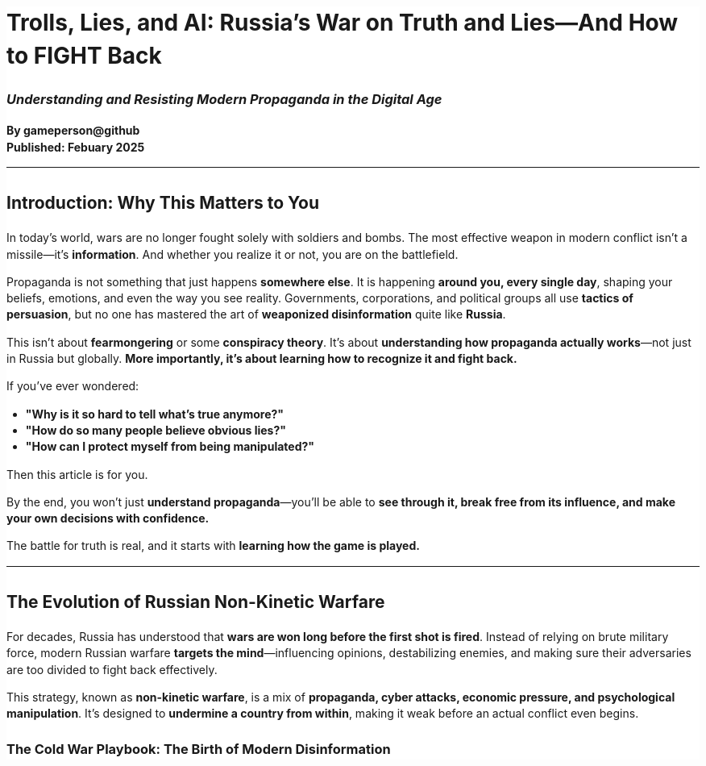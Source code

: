 # **Trolls, Lies, and AI: Russia’s War on Truth and Lies—And How to FIGHT Back**  

### *Understanding and Resisting Modern Propaganda in the Digital Age*  

**By gameperson@github**  
**Published: Febuary 2025**  

---

## **Introduction: Why This Matters to You**  

In today’s world, wars are no longer fought solely with soldiers and bombs. The most effective weapon in modern conflict isn’t a missile—it’s **information**. And whether you realize it or not, you are on the battlefield.  

Propaganda is not something that just happens **somewhere else**. It is happening **around you, every single day**, shaping your beliefs, emotions, and even the way you see reality. Governments, corporations, and political groups all use **tactics of persuasion**, but no one has mastered the art of **weaponized disinformation** quite like **Russia**.  

This isn’t about **fearmongering** or some **conspiracy theory**. It’s about **understanding how propaganda actually works**—not just in Russia but globally. **More importantly, it’s about learning how to recognize it and fight back.**  

If you’ve ever wondered:  
- **"Why is it so hard to tell what’s true anymore?"**  
- **"How do so many people believe obvious lies?"**  
- **"How can I protect myself from being manipulated?"**  

Then this article is for you.  

By the end, you won’t just **understand propaganda**—you’ll be able to **see through it, break free from its influence, and make your own decisions with confidence.**  

The battle for truth is real, and it starts with **learning how the game is played.**  

---

## **The Evolution of Russian Non-Kinetic Warfare**  

For decades, Russia has understood that **wars are won long before the first shot is fired**. Instead of relying on brute military force, modern Russian warfare **targets the mind**—influencing opinions, destabilizing enemies, and making sure their adversaries are too divided to fight back effectively.  

This strategy, known as **non-kinetic warfare**, is a mix of **propaganda, cyber attacks, economic pressure, and psychological manipulation**. It’s designed to **undermine a country from within**, making it weak before an actual conflict even begins.  

### **The Cold War Playbook: The Birth of Modern Disinformation**  
